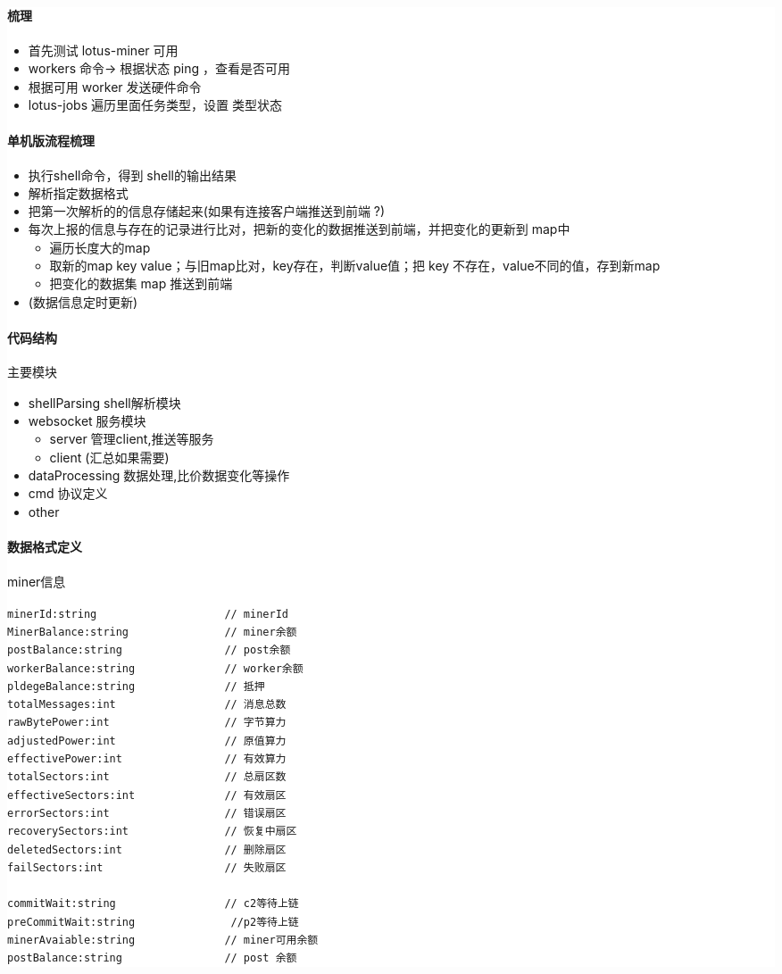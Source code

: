 #### 梳理
* 首先测试 lotus-miner 可用
* workers 命令-> 根据状态 ping ，查看是否可用
* 根据可用 worker 发送硬件命令
* lotus-jobs 遍历里面任务类型，设置 类型状态 




#### 单机版流程梳理
* 执行shell命令，得到 shell的输出结果
* 解析指定数据格式
* 把第一次解析的的信息存储起来(如果有连接客户端推送到前端 ?)
* 每次上报的信息与存在的记录进行比对，把新的变化的数据推送到前端，并把变化的更新到 map中
    * 遍历长度大的map
    * 取新的map key value；与旧map比对，key存在，判断value值；把 key 不存在，value不同的值，存到新map
    * 把变化的数据集 map 推送到前端
* (数据信息定时更新)  


    

#### 代码结构
主要模块

* shellParsing  shell解析模块
* websocket 服务模块
    * server 管理client,推送等服务
    * client (汇总如果需要)
* dataProcessing  数据处理,比价数据变化等操作
* cmd  协议定义
* other    


#### 数据格式定义

miner信息
 
    minerId:string                    // minerId
    MinerBalance:string               // miner余额
    postBalance:string                // post余额 
    workerBalance:string              // worker余额
    pldegeBalance:string              // 抵押
    totalMessages:int                 // 消息总数
    rawBytePower:int                  // 字节算力
    adjustedPower:int                 // 原值算力
    effectivePower:int                // 有效算力
    totalSectors:int                  // 总扇区数
    effectiveSectors:int              // 有效扇区
    errorSectors:int                  // 错误扇区
    recoverySectors:int               // 恢复中扇区
    deletedSectors:int                // 删除扇区
    failSectors:int                   // 失败扇区
    
    commitWait:string                 // c2等待上链
    preCommitWait:string               //p2等待上链
    minerAvaiable:string              // miner可用余额
    postBalance:string                // post 余额 
    